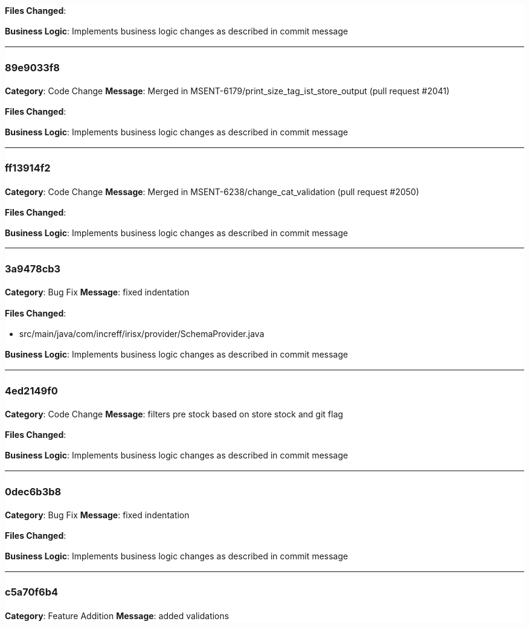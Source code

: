 **Files Changed**:


**Business Logic**: Implements business logic changes as described in commit message

---
### 89e9033f8
**Category**: Code Change
**Message**: Merged in MSENT-6179/print_size_tag_ist_store_output (pull request #2041)

**Files Changed**:


**Business Logic**: Implements business logic changes as described in commit message

---
### ff13914f2
**Category**: Code Change
**Message**: Merged in MSENT-6238/change_cat_validation (pull request #2050)

**Files Changed**:


**Business Logic**: Implements business logic changes as described in commit message

---
### 3a9478cb3
**Category**: Bug Fix
**Message**: fixed indentation

**Files Changed**:
- src/main/java/com/increff/irisx/provider/SchemaProvider.java

**Business Logic**: Implements business logic changes as described in commit message

---
### 4ed2149f0
**Category**: Code Change
**Message**: filters pre stock based on store stock and git flag

**Files Changed**:


**Business Logic**: Implements business logic changes as described in commit message

---
### 0dec6b3b8
**Category**: Bug Fix
**Message**: fixed indentation

**Files Changed**:


**Business Logic**: Implements business logic changes as described in commit message

---
### c5a70f6b4
**Category**: Feature Addition
**Message**: added validations
